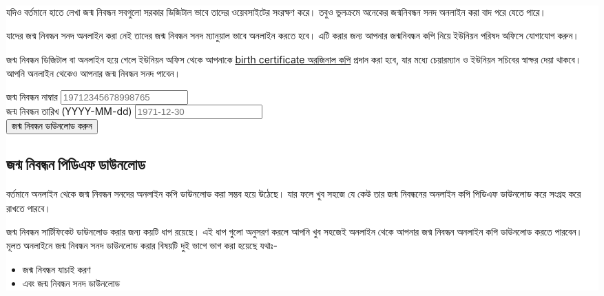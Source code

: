 

<p>যদিও বর্তমানে হাতে লেখা জন্ম নিবন্ধন সবগুলো সরকার ডিজিটাল ভাবে তাদের ওয়েবসাইটের সংরক্ষণ করে। তবুও ভুলক্রমে অনেকের জন্মনিবন্ধন সনদ অনলাইন করা বাদ পরে যেতে পারে।</p>



<p>যাদের জন্ম নিবন্ধন সনদ অনলাইন করা নেই তাদের জন্ম নিবন্ধন সনদ ম্যানুয়াল ভাবে অনলাইন করতে হবে। এটি করার জন্য আপনার জন্মনিবন্ধন কপি নিয়ে ইউনিয়ন পরিষদ অফিসে যোগাযোগ করুন।</p>



<p>জন্ম নিবন্ধন ডিজিটাল বা অনলাইন হয়ে গেলে ইউনিয়ন অফিস থেকে আপনাকে <a href="https://nidbd.org/union-parishad-birth-certificate-download/" target="_blank" data-type="link" data-id="https://nidbd.org/union-parishad-birth-certificate-download/" rel="noreferrer noopener">birth certificate অরজিনাল কপি</a> প্রদান করা হবে, যার মধ্যে চেয়ারম্যান ও ইউনিয়ন সচিবের স্বাক্ষর দেয়া থাকবে। আপনি অনলাইন থেকেও আপনার জন্ম নিবন্ধন সনদ পাবেন।</p>



<div class="input-from">
        <form action="https://everify.bdris.gov.bd/UBRNVerification/Search" method="post" target="_blank">
            <div class="input-item">
                <label>জন্ম নিবন্ধন নাম্বার</label>
                <input type="number" placeholder="19712345678998765" name="UBRN" required="" id="brinput">
            </div>
            <div class="input-item">
                <label>জন্ম নিবন্ধন তারিখ (YYYY-MM-dd)</label>
                <input type="text" placeholder="1971-12-30" name="BirthDate" required="" id="dob">
            </div>
            <div class="sbutton">
                <input type="submit" value="জন্ম নিবন্ধন ডাউনলোড করুন">
            </div>
        </form>
    </div>



<h2 class="wp-block-heading"><span class="ez-toc-section" id="%E0%A6%9C%E0%A6%A8%E0%A7%8D%E0%A6%AE_%E0%A6%A8%E0%A6%BF%E0%A6%AC%E0%A6%A8%E0%A7%8D%E0%A6%A7%E0%A6%A8_%E0%A6%AA%E0%A6%BF%E0%A6%A1%E0%A6%BF%E0%A6%8F%E0%A6%AB_%E0%A6%A1%E0%A6%BE%E0%A6%89%E0%A6%A8%E0%A6%B2%E0%A7%8B%E0%A6%A1"></span>জন্ম নিবন্ধন পিডিএফ ডাউনলোড<span class="ez-toc-section-end"></span></h2>



<p>বর্তমানে অনলাইন থেকে জন্ম নিবন্ধন সনদের অনলাইন কপি ডাউনলোড করা সম্ভব হয়ে উঠেছে। যার ফলে খুব সহজে যে কেউ তার জন্ম নিবন্ধনের অনলাইন কপি পিডিএফ ডাউনলোড করে সংগ্রহ করে রাখতে পারবে।</p>



<p>জন্ম নিবন্ধন সার্টিফিকেট ডাউনলোড করার জন্য কয়টি ধাপ রয়েছে। এই ধাপ গুলো অনুসরণ করলে আপনি খুব সহজেই অনলাইন থেকে আপনার জন্ম নিবন্ধন অনলাইন কপি ডাউনলোড করতে পারবেন। মূলত অনলাইনে জন্ম নিবন্ধন সনদ ডাউনলোড করার বিষয়টি দুই ভাগে ভাগ করা হয়েছে যথাঃ-</p>



<ul class="wp-block-list">
<li>জন্ম নিবন্ধন যাচাই করণ</li>



<li>এবং জন্ম নিবন্ধন সনদ ডাউনলোড</li>
</ul>
